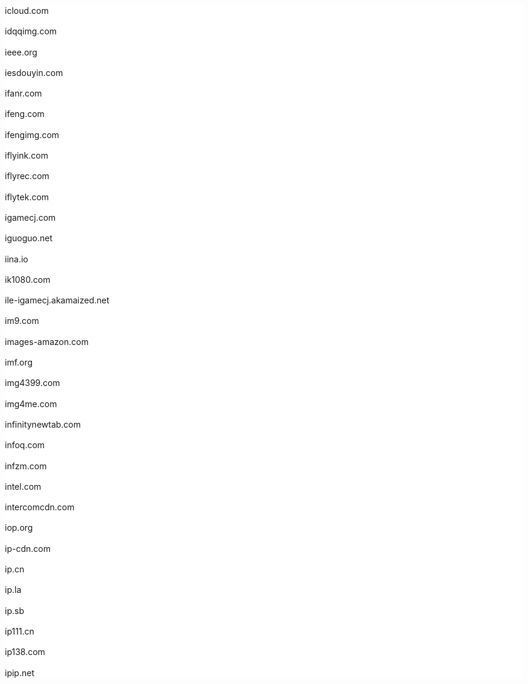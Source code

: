 icloud.com

idqqimg.com

ieee.org

iesdouyin.com

ifanr.com

ifeng.com

ifengimg.com

iflyink.com

iflyrec.com

iflytek.com

igamecj.com

iguoguo.net

iina.io

ik1080.com

ile-igamecj.akamaized.net

im9.com

images-amazon.com

imf.org

img4399.com

img4me.com

infinitynewtab.com

infoq.com

infzm.com

intel.com

intercomcdn.com

iop.org

ip-cdn.com

ip.cn

ip.la

ip.sb

ip111.cn

ip138.com

ipip.net
